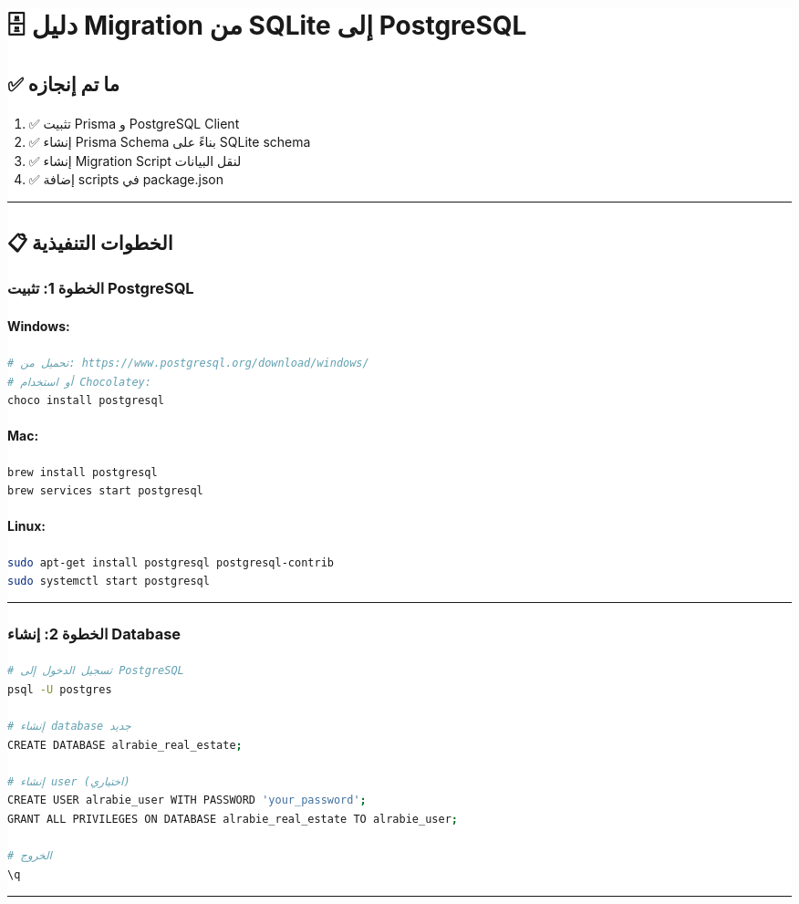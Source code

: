 # 🗄️ دليل Migration من SQLite إلى PostgreSQL

## ✅ ما تم إنجازه

1. ✅ تثبيت Prisma و PostgreSQL Client
2. ✅ إنشاء Prisma Schema بناءً على SQLite schema
3. ✅ إنشاء Migration Script لنقل البيانات
4. ✅ إضافة scripts في package.json

---

## 📋 الخطوات التنفيذية

### الخطوة 1: تثبيت PostgreSQL

#### Windows:
```bash
# تحميل من: https://www.postgresql.org/download/windows/
# أو استخدام Chocolatey:
choco install postgresql
```

#### Mac:
```bash
brew install postgresql
brew services start postgresql
```

#### Linux:
```bash
sudo apt-get install postgresql postgresql-contrib
sudo systemctl start postgresql
```

---

### الخطوة 2: إنشاء Database

```bash
# تسجيل الدخول إلى PostgreSQL
psql -U postgres

# إنشاء database جديد
CREATE DATABASE alrabie_real_estate;

# إنشاء user (اختياري)
CREATE USER alrabie_user WITH PASSWORD 'your_password';
GRANT ALL PRIVILEGES ON DATABASE alrabie_real_estate TO alrabie_user;

# الخروج
\q
```

---